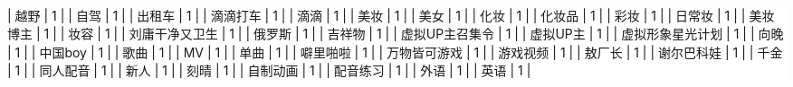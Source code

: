 | 越野 | 1 |
| 自驾 | 1 |
| 出租车 | 1 |
| 滴滴打车 | 1 |
| 滴滴 | 1 |
| 美妆 | 1 |
| 美女 | 1 |
| 化妆 | 1 |
| 化妆品 | 1 |
| 彩妆 | 1 |
| 日常妆 | 1 |
| 美妆博主 | 1 |
| 妆容 | 1 |
| 刘庸干净又卫生 | 1 |
| 俄罗斯 | 1 |
| 吉祥物 | 1 |
| 虚拟UP主召集令 | 1 |
| 虚拟UP主 | 1 |
| 虚拟形象星光计划 | 1 |
| 向晚 | 1 |
| 中国boy | 1 |
| 歌曲 | 1 |
| MV | 1 |
| 单曲 | 1 |
| 噼里啪啦 | 1 |
| 万物皆可游戏 | 1 |
| 游戏视频 | 1 |
| 敖厂长 | 1 |
| 谢尔巴科娃 | 1 |
| 千金 | 1 |
| 同人配音 | 1 |
| 新人 | 1 |
| 刻晴 | 1 |
| 自制动画 | 1 |
| 配音练习 | 1 |
| 外语 | 1 |
| 英语 | 1 |